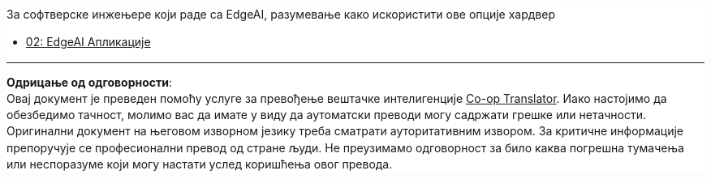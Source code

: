 За софтверске инжењере који раде са EdgeAI, разумевање како искористити ове опције хардвер
- [02: EdgeAI Апликације](02.RealWorldCaseStudies.md)

---

**Одрицање од одговорности**:  
Овај документ је преведен помоћу услуге за превођење вештачке интелигенције [Co-op Translator](https://github.com/Azure/co-op-translator). Иако настојимо да обезбедимо тачност, молимо вас да имате у виду да аутоматски преводи могу садржати грешке или нетачности. Оригинални документ на његовом изворном језику треба сматрати ауторитативним извором. За критичне информације препоручује се професионални превод од стране људи. Не преузимамо одговорност за било каква погрешна тумачења или неспоразуме који могу настати услед коришћења овог превода.